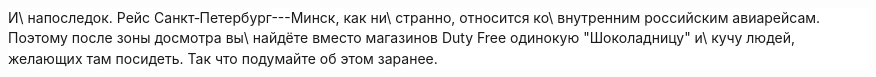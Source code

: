 И\ напоследок. Рейс Санкт&#8209;Петербург---Минск, как ни\ странно, относится ко\ внутренним российским авиарейсам.
Поэтому после зоны досмотра вы\ найдёте вместо магазинов Duty Free одинокую "Шоколадницу" и\ кучу людей, желающих там
посидеть. Так что подумайте об этом заранее.

[check-point]: https://foursquare.com/v/check-point/50056d45e4b0e5538d6c430d

